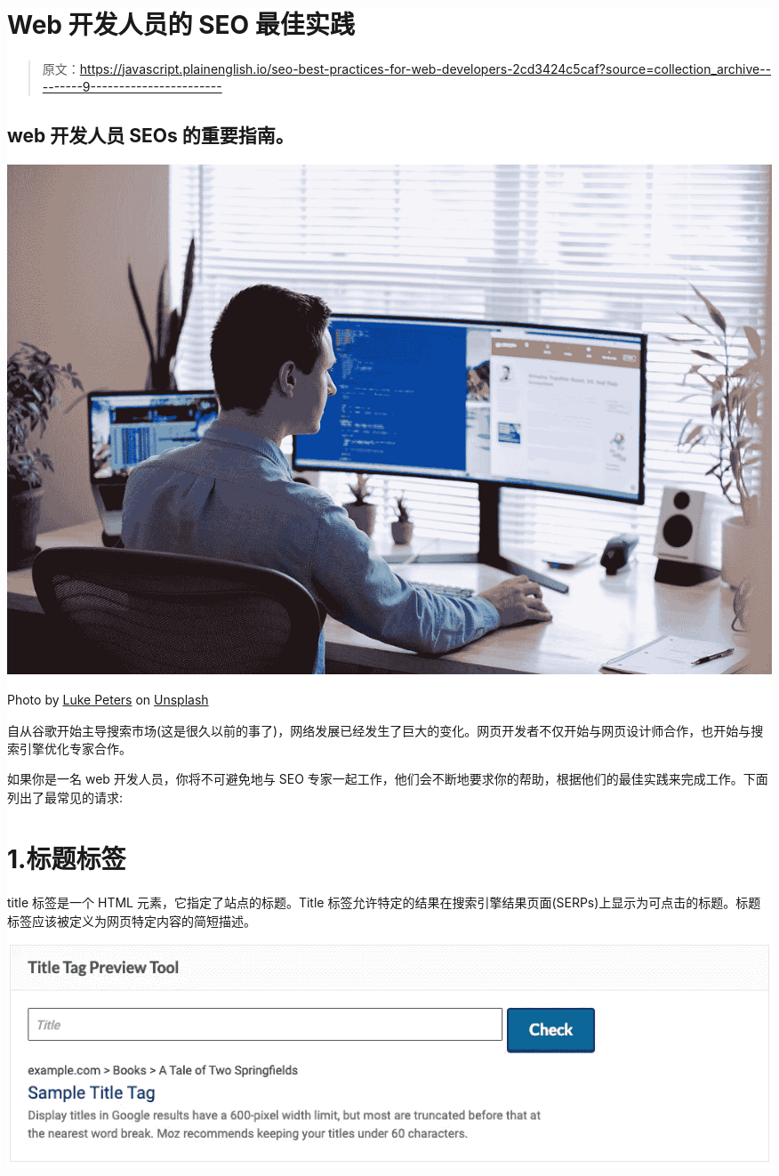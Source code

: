 # Web 开发人员的 SEO 最佳实践

> 原文：<https://javascript.plainenglish.io/seo-best-practices-for-web-developers-2cd3424c5caf?source=collection_archive---------9----------------------->

## web 开发人员 SEOs 的重要指南。

![](img/68bf6a4e12d08317464bfba5fb898f74.png)

Photo by [Luke Peters](https://unsplash.com/@lukepeters?utm_source=medium&utm_medium=referral) on [Unsplash](https://unsplash.com?utm_source=medium&utm_medium=referral)

自从谷歌开始主导搜索市场(这是很久以前的事了)，网络发展已经发生了巨大的变化。网页开发者不仅开始与网页设计师合作，也开始与搜索引擎优化专家合作。

如果你是一名 web 开发人员，你将不可避免地与 SEO 专家一起工作，他们会不断地要求你的帮助，根据他们的最佳实践来完成工作。下面列出了最常见的请求:

# 1.标题标签

title 标签是一个 HTML 元素，它指定了站点的标题。Title 标签允许特定的结果在搜索引擎结果页面(SERPs)上显示为可点击的标题。标题标签应该被定义为网页特定内容的简短描述。

![](img/792868c782cb58d672e5091fe0ac41fc.png)
